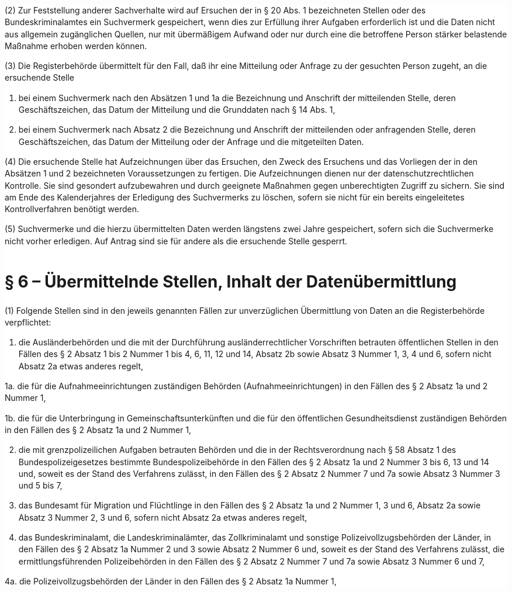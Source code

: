(2) Zur Feststellung anderer Sachverhalte wird auf Ersuchen der in § 20 Abs. 1 bezeichneten Stellen oder des Bundeskriminalamtes ein Suchvermerk gespeichert, wenn dies zur Erfüllung ihrer Aufgaben erforderlich ist und die Daten nicht aus allgemein zugänglichen Quellen, nur mit übermäßigem Aufwand oder nur durch eine die betroffene Person stärker belastende Maßnahme erhoben werden können.

(3) Die Registerbehörde übermittelt für den Fall, daß ihr eine Mitteilung oder Anfrage zu der gesuchten Person zugeht, an die ersuchende Stelle

1. bei einem Suchvermerk nach den Absätzen 1 und 1a die Bezeichnung und Anschrift der mitteilenden Stelle, deren Geschäftszeichen, das Datum der Mitteilung und die Grunddaten nach § 14 Abs. 1,

2. bei einem Suchvermerk nach Absatz 2 die Bezeichnung und Anschrift der mitteilenden oder anfragenden Stelle, deren Geschäftszeichen, das Datum der Mitteilung oder der Anfrage und die mitgeteilten Daten.

(4) Die ersuchende Stelle hat Aufzeichnungen über das Ersuchen, den Zweck des Ersuchens und das Vorliegen der in den Absätzen 1 und 2 bezeichneten Voraussetzungen zu fertigen. Die Aufzeichnungen dienen nur der datenschutzrechtlichen Kontrolle. Sie sind gesondert aufzubewahren und durch geeignete Maßnahmen gegen unberechtigten Zugriff zu sichern. Sie sind am Ende des Kalenderjahres der Erledigung des Suchvermerks zu löschen, sofern sie nicht für ein bereits eingeleitetes Kontrollverfahren benötigt werden.

(5) Suchvermerke und die hierzu übermittelten Daten werden längstens zwei Jahre gespeichert, sofern sich die Suchvermerke nicht vorher erledigen. Auf Antrag sind sie für andere als die ersuchende Stelle gesperrt.

# § 6 – Übermittelnde Stellen, Inhalt der Datenübermittlung

(1) Folgende Stellen sind in den jeweils genannten Fällen zur unverzüglichen Übermittlung von Daten an die Registerbehörde verpflichtet:

1. die Ausländerbehörden und die mit der Durchführung ausländerrechtlicher Vorschriften betrauten öffentlichen Stellen in den Fällen des § 2 Absatz 1 bis 2 Nummer 1 bis 4, 6, 11, 12 und 14, Absatz 2b sowie Absatz 3 Nummer 1, 3, 4 und 6, sofern nicht Absatz 2a etwas anderes regelt,

1a. die für die Aufnahmeeinrichtungen zuständigen Behörden (Aufnahmeeinrichtungen) in den Fällen des § 2 Absatz 1a und 2 Nummer 1,

1b. die für die Unterbringung in Gemeinschaftsunterkünften und die für den öffentlichen Gesundheitsdienst zuständigen Behörden in den Fällen des § 2 Absatz 1a und 2 Nummer 1,

2. die mit grenzpolizeilichen Aufgaben betrauten Behörden und die in der Rechtsverordnung nach § 58 Absatz 1 des Bundespolizeigesetzes bestimmte Bundespolizeibehörde in den Fällen des § 2 Absatz 1a und 2 Nummer 3 bis 6, 13 und 14 und, soweit es der Stand des Verfahrens zulässt, in den Fällen des § 2 Absatz 2 Nummer 7 und 7a sowie Absatz 3 Nummer 3 und 5 bis 7,

3. das Bundesamt für Migration und Flüchtlinge in den Fällen des § 2 Absatz 1a und 2 Nummer 1, 3 und 6, Absatz 2a sowie Absatz 3 Nummer 2, 3 und 6, sofern nicht Absatz 2a etwas anderes regelt,

4. das Bundeskriminalamt, die Landeskriminalämter, das Zollkriminalamt und sonstige Polizeivollzugsbehörden der Länder, in den Fällen des § 2 Absatz 1a Nummer 2 und 3 sowie Absatz 2 Nummer 6 und, soweit es der Stand des Verfahrens zulässt, die ermittlungsführenden Polizeibehörden in den Fällen des § 2 Absatz 2 Nummer 7 und 7a sowie Absatz 3 Nummer 6 und 7,

4a. die Polizeivollzugsbehörden der Länder in den Fällen des § 2 Absatz 1a Nummer 1,
